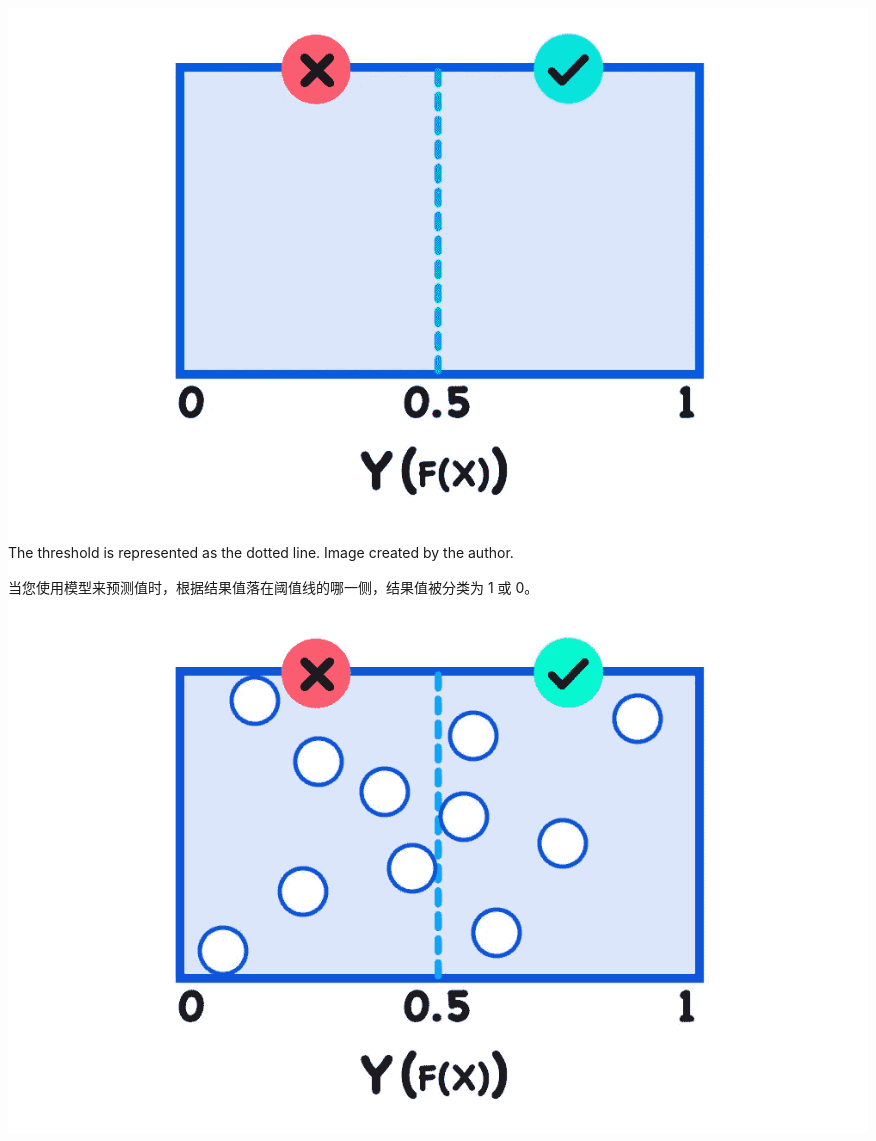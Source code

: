 ![](img/87bcebc2016730432276095cdbd53dd1.png)

The threshold is represented as the dotted line. Image created by the author.

当您使用模型来预测值时，根据结果值落在阈值线的哪一侧，结果值被分类为 1 或 0。

![](img/1c2638a1010a128eac5483ea35ab2158.png)
